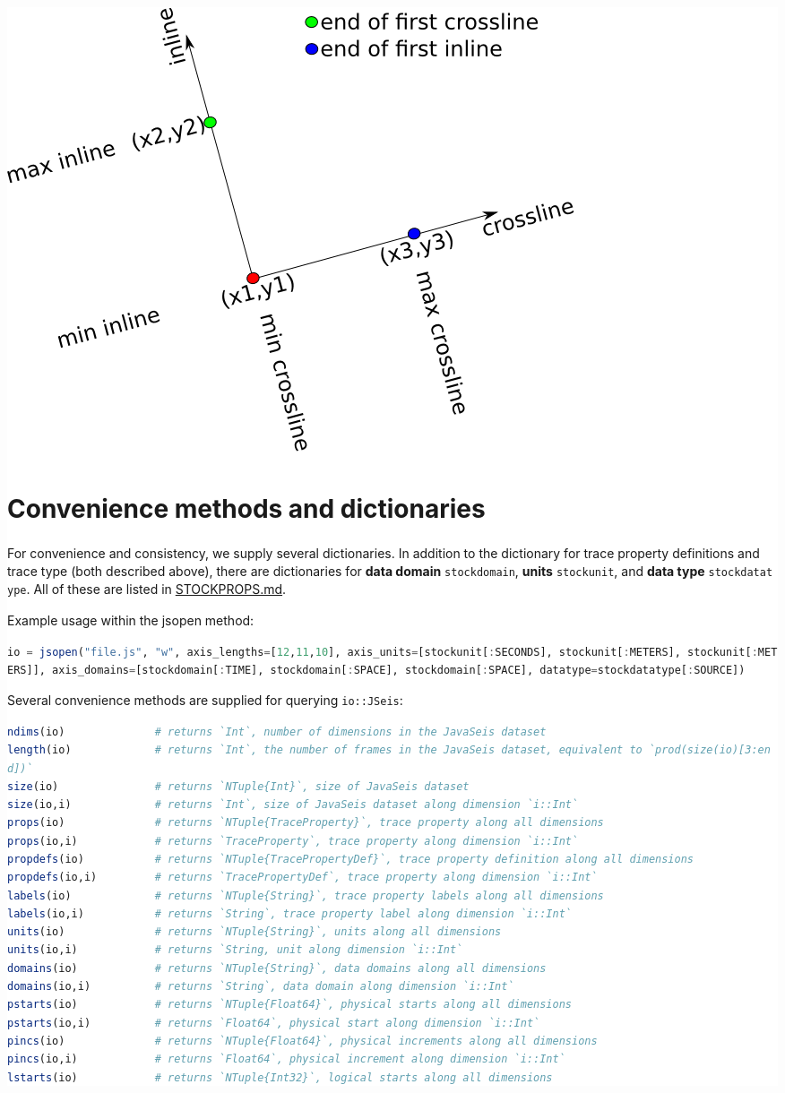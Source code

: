 <img src="geometry.png" alt="Geometry">

# Convenience methods and dictionaries

For convenience and consistency, we supply several dictionaries.  In addition to the dictionary for trace property definitions and trace type (both described above), there are dictionaries for <b>data domain</b> `stockdomain`, <b>units</b> `stockunit`, and <b>data type</b> `stockdatatype`.  All of these are listed in [STOCKPROPS.md](STOCKPROPS.md).

Example usage within the jsopen method:
```julia
io = jsopen("file.js", "w", axis_lengths=[12,11,10], axis_units=[stockunit[:SECONDS], stockunit[:METERS], stockunit[:METERS]], axis_domains=[stockdomain[:TIME], stockdomain[:SPACE], stockdomain[:SPACE], datatype=stockdatatype[:SOURCE])
```

Several convenience methods are supplied for querying `io::JSeis`:
```julia
ndims(io)              # returns `Int`, number of dimensions in the JavaSeis dataset
length(io)             # returns `Int`, the number of frames in the JavaSeis dataset, equivalent to `prod(size(io)[3:end])`
size(io)               # returns `NTuple{Int}`, size of JavaSeis dataset
size(io,i)             # returns `Int`, size of JavaSeis dataset along dimension `i::Int`
props(io)              # returns `NTuple{TraceProperty}`, trace property along all dimensions
props(io,i)            # returns `TraceProperty`, trace property along dimension `i::Int`
propdefs(io)           # returns `NTuple{TracePropertyDef}`, trace property definition along all dimensions
propdefs(io,i)         # returns `TracePropertyDef`, trace property along dimension `i::Int`
labels(io)             # returns `NTuple{String}`, trace property labels along all dimensions
labels(io,i)           # returns `String`, trace property label along dimension `i::Int`
units(io)              # returns `NTuple{String}`, units along all dimensions
units(io,i)            # returns `String, unit along dimension `i::Int`
domains(io)            # returns `NTuple{String}`, data domains along all dimensions
domains(io,i)          # returns `String`, data domain along dimension `i::Int`
pstarts(io)            # returns `NTuple{Float64}`, physical starts along all dimensions
pstarts(io,i)          # returns `Float64`, physical start along dimension `i::Int`
pincs(io)              # returns `NTuple{Float64}`, physical increments along all dimensions
pincs(io,i)            # returns `Float64`, physical increment along dimension `i::Int`
lstarts(io)            # returns `NTuple{Int32}`, logical starts along all dimensions
```